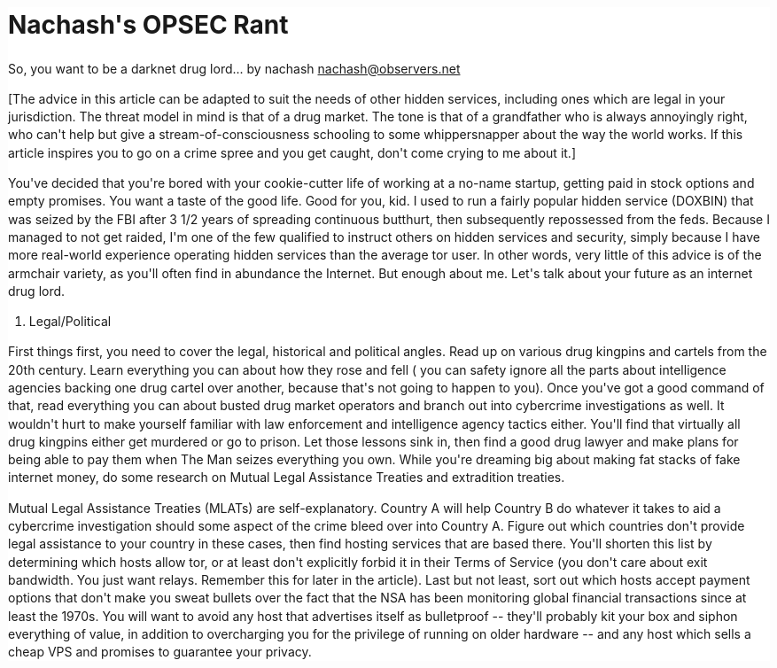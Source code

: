 # Nachash's OPSEC Rant

So, you want to be a darknet drug lord...
by nachash
nachash@observers.net
 
[The advice in this article can be adapted to suit the needs of other
hidden services, including ones which are legal in your jurisdiction.
The threat model in mind is that of a drug market. The tone is that of a
grandfather who is always annoyingly right, who can't help but give a
stream-of-consciousness schooling to some whippersnapper about the way
the world works. If this article inspires you to go on a crime spree and
you get caught, don't come crying to me about it.]
 
You've decided that you're bored with your cookie-cutter life of working
at a no-name startup, getting paid in stock options and empty promises.
You want a taste of the good life. Good for you, kid. I used to run a
fairly popular hidden service (DOXBIN) that was seized by the FBI after
3 1/2 years of spreading continuous butthurt, then subsequently
repossessed from the feds. Because I managed to not get raided, I'm one
of the few qualified to instruct others on hidden services and security,
simply because I have more real-world experience operating hidden
services than the average tor user. In other words, very little of this
advice is of the armchair variety, as you'll often find in abundance the
Internet. But enough about me. Let's talk about your future as an
internet drug lord.
 
1. Legal/Political
 
First things first, you need to cover the legal, historical and
political angles. Read up on various drug kingpins and cartels from the
20th century. Learn everything you can about how they rose and fell (
you can safety ignore all the parts about intelligence agencies backing
one drug cartel over another, because that's not going to happen to
you). Once you've got a good command of that, read everything you can
about busted drug market operators and branch out into cybercrime
investigations as well. It wouldn't hurt to make yourself familiar with
law enforcement and intelligence agency tactics either. You'll find that
virtually all drug kingpins either get murdered or go to prison. Let
those lessons sink in, then find a good drug lawyer and make plans for
being able to pay them when The Man seizes everything you own. While
you're dreaming big about making fat stacks of fake internet money, do
some research on Mutual Legal Assistance Treaties and extradition treaties.
 
Mutual Legal Assistance Treaties (MLATs) are self-explanatory. Country A
will help Country B do whatever it takes to aid a cybercrime
investigation should some aspect of the crime bleed over into Country A.
Figure out which countries don't provide legal assistance to your
country in these cases, then find hosting services that are based there.
You'll shorten this list by determining which hosts allow tor, or at
least don't explicitly forbid it in their Terms of Service (you don't
care about exit bandwidth. You just want relays. Remember this for later
in the article). Last but not least, sort out which hosts accept payment
options that don't make you sweat bullets over the fact that the NSA has
been monitoring global financial transactions since at least the 1970s.
You will want to avoid any host that advertises itself as bulletproof --
they'll probably kit your box and siphon everything of value, in
addition to overcharging you for the privilege of running on older
hardware -- and any host which sells a cheap VPS and promises to
guarantee your privacy.
 